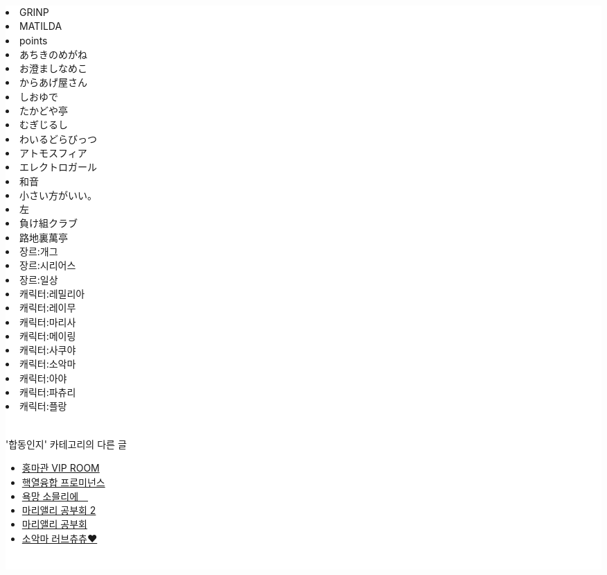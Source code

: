 <li>GRINP</li>
<li>MATILDA</li>
<li>points</li>
<li>あちきのめがね</li>
<li>お澄ましなめこ</li>
<li>からあげ屋さん</li>
<li>しおゆで</li>
<li>たかどや亭</li>
<li>むぎじるし</li>
<li>わいるどらびっつ</li>
<li>アトモスフィア</li>
<li>エレクトロガール</li>
<li>和音</li>
<li>小さい方がいい。</li>
<li>左</li>
<li>負け組クラブ</li>
<li>路地裏萬亭</li>
<li>장르:개그</li>
<li>장르:시리어스</li>
<li>장르:일상</li>
<li>캐릭터:레밀리아</li>
<li>캐릭터:레이무</li>
<li>캐릭터:마리사</li>
<li>캐릭터:메이링</li>
<li>캐릭터:사쿠야</li>
<li>캐릭터:소악마</li>
<li>캐릭터:아야</li>
<li>캐릭터:파츄리</li>
<li>캐릭터:플랑</li>
</ul>
</div><br/>
<div class="another">
<p>'합동인지' 카테고리의 다른 글</p>
<ul>
<li><a href="/ghap_5955">홍마관 VIP ROOM</a></li>
<li><a href="/ghap_5954">핵열융합 프로미넌스</a></li>
<li><a href="/ghap_5519">욕망 소믈리에　</a></li>
<li><a href="/ghap_4580">마리앨리 공부회 2</a></li>
<li><a href="/ghap_4547">마리앨리 공부회</a></li>
<li><a href="/ghap_4467">소악마 러브츄츄♥</a></li>
</ul>
</div><br/>
